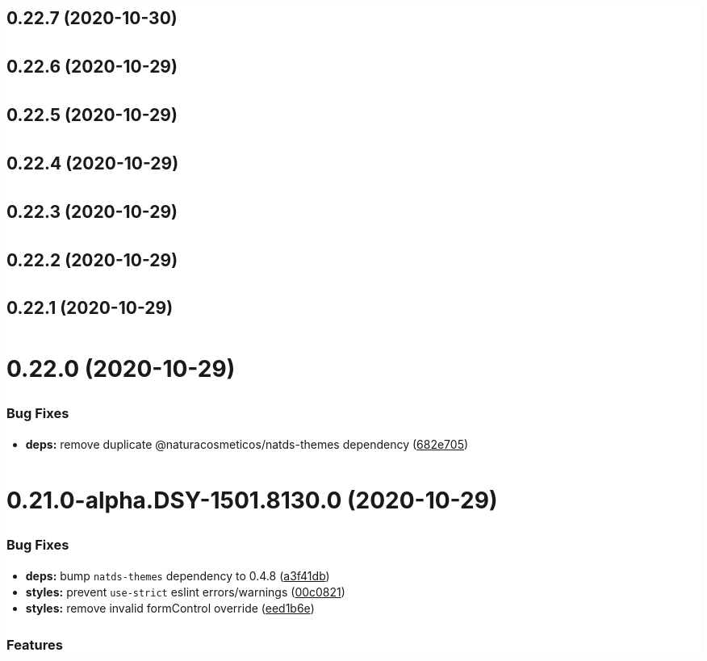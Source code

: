 

## 0.22.7 (2020-10-30)



## 0.22.6 (2020-10-29)



## 0.22.5 (2020-10-29)



## 0.22.4 (2020-10-29)



## 0.22.3 (2020-10-29)



## 0.22.2 (2020-10-29)



## 0.22.1 (2020-10-29)



# 0.22.0 (2020-10-29)


### Bug Fixes

* **deps:** remove duplicate @naturacosmeticos/natds-themes dependency ([682e705](https://github.com/natura-cosmeticos/natds/commit/682e70532fee81f0dd5cd1b8920e4c3afd5f15e1))



# 0.21.0-alpha.DSY-1501.8130.0 (2020-10-29)


### Bug Fixes

* **deps:** bump `natds-themes` dependency to 0.4.8 ([a3f41db](https://github.com/natura-cosmeticos/natds/commit/a3f41db857e9815df3f6efbf8b0b5e48de16d859))
* **styles:** prevent `use-strict` eslint errors/warnings ([00c0821](https://github.com/natura-cosmeticos/natds/commit/00c0821bf2e6ca0f5e542a8544a5af45d212ec10))
* **styles:** remove invalid formControl override ([eed1b6e](https://github.com/natura-cosmeticos/natds/commit/eed1b6ec65a5b942eaebc7276803988893bc9ecf))


### Features
